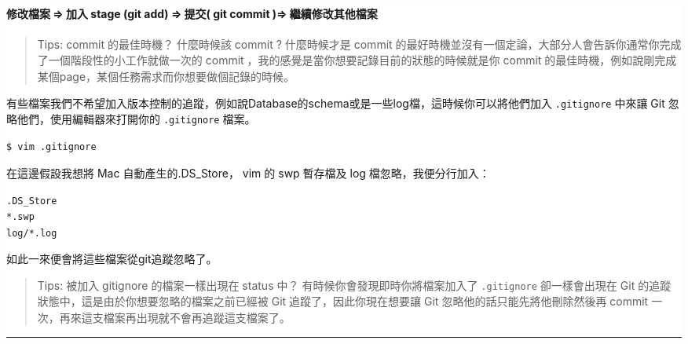 
#### **修改檔案 => 加入 stage (git add) => 提交( git commit )=> 繼續修改其他檔案**




> Tips: commit 的最佳時機？ 什麼時候該 commit ?
什麼時候才是 commit 的最好時機並沒有一個定論，大部分人會告訴你通常你完成了一個階段性的小工作就做一次的 commit ，我的感覺是當你想要記錄目前的狀態的時候就是你 commit 的最佳時機，例如說剛完成某個page，某個任務需求而你想要做個記錄的時候。



有些檔案我們不希望加入版本控制的追蹤，例如說Database的schema或是一些log檔，這時候你可以將他們加入 `.gitignore` 中來讓 Git 忽略他們，使用編輯器來打開你的 `.gitignore` 檔案。
```
$ vim .gitignore
```
在這邊假設我想將 Mac 自動產生的.DS_Store， vim 的 swp 暫存檔及 log 檔忽略，我便分行加入：
```
.DS_Store
*.swp
log/*.log
```
如此一來便會將這些檔案從git追蹤忽略了。


> Tips: 被加入 gitignore 的檔案一樣出現在 status 中？
有時候你會發現即時你將檔案加入了 `.gitignore` 卻一樣會出現在 Git 的追蹤狀態中，這是由於你想要忽略的檔案之前已經被 Git 追蹤了，因此你現在想要讓 Git 忽略他的話只能先將他刪除然後再 commit 一次，再來這支檔案再出現就不會再追蹤這支檔案了。
****
